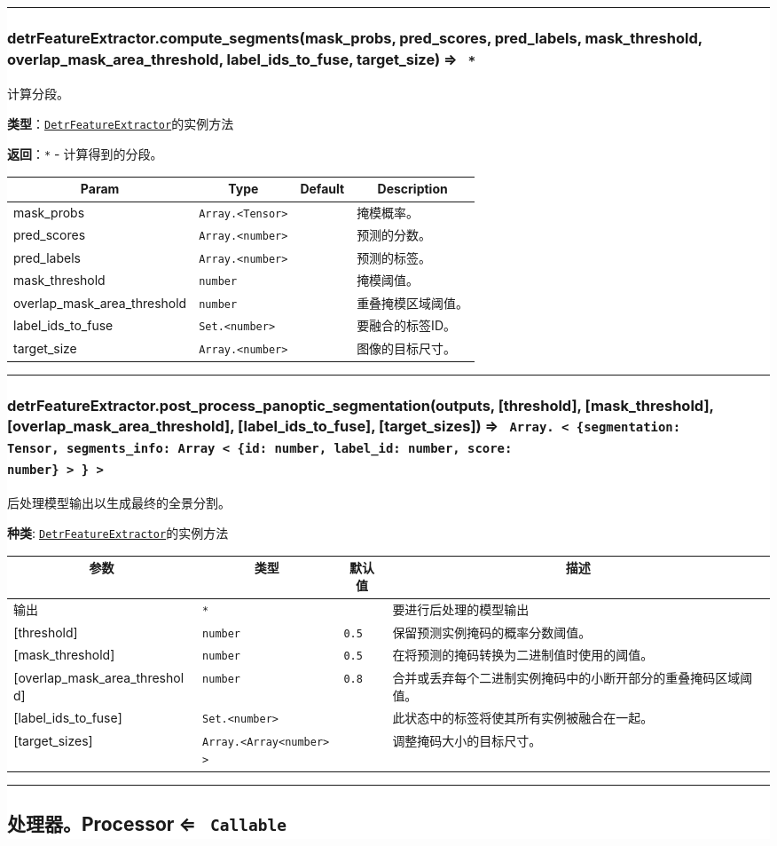 * * *

### detrFeatureExtractor.compute_segments(mask_probs, pred_scores, pred_labels, mask_threshold, overlap_mask_area_threshold, label_ids_to_fuse, target_size) ⇒ <code> * </code>

计算分段。

**类型**：[`DetrFeatureExtractor`](#module_processors.DetrFeatureExtractor)的实例方法

**返回**：`*` - 计算得到的分段。

| Param | Type | Default | Description |
| --- | --- | --- | --- |
| mask_probs | `Array.<Tensor>` |  | 掩模概率。 |
| pred_scores | `Array.<number>` |  | 预测的分数。 |
| pred_labels | `Array.<number>` |  | 预测的标签。 |
| mask_threshold | `number` |  | 掩模阈值。 |
| overlap_mask_area_threshold | `number` |  | 重叠掩模区域阈值。 |
| label_ids_to_fuse | `Set.<number>` |  | 要融合的标签ID。 |
| target_size | `Array.<number>` |  | 图像的目标尺寸。 |

* * *

### detrFeatureExtractor.post_process_panoptic_segmentation(outputs, [threshold], [mask_threshold], [overlap_mask_area_threshold], [label_ids_to_fuse], [target_sizes]) ⇒ <code> Array. < {segmentation: Tensor, segments_info: Array < {id: number, label_id: number, score: number} > } > </code>

后处理模型输出以生成最终的全景分割。

**种类**: [`DetrFeatureExtractor`](#module_processors.DetrFeatureExtractor)的实例方法

| 参数 | 类型 | 默认值 | 描述 |
| --- | --- | --- | --- |
| 输出 | `*` |  | 要进行后处理的模型输出 |
| [threshold] | `number` | `0.5` | 保留预测实例掩码的概率分数阈值。 |
| [mask_threshold] | `number` | `0.5` | 在将预测的掩码转换为二进制值时使用的阈值。 |
| [overlap_mask_area_threshold] | `number` | `0.8` | 合并或丢弃每个二进制实例掩码中的小断开部分的重叠掩码区域阈值。 |
| [label_ids_to_fuse] | `Set.<number>` |  | 此状态中的标签将使其所有实例被融合在一起。 |
| [target_sizes] | `Array.<Array<number>>` |  | 调整掩码大小的目标尺寸。 |

* * *

## 处理器。Processor ⇐ <code> Callable </code>
